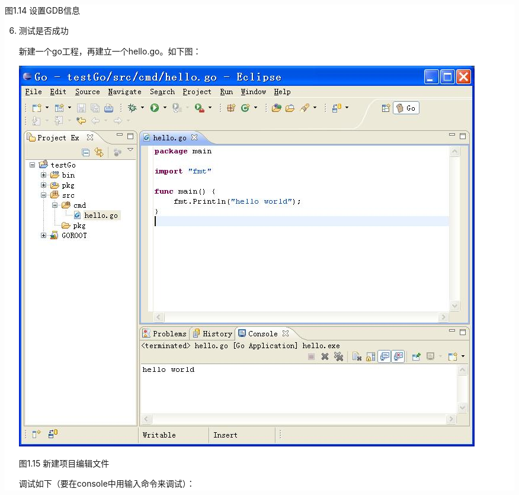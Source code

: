   图1.14 设置GDB信息

6. 测试是否成功

	新建一个go工程，再建立一个hello.go。如下图：
	
	  ![](images/1.4.eclipse5.png?raw=true)
	
	  图1.15 新建项目编辑文件
	
	调试如下（要在console中用输入命令来调试）：
	